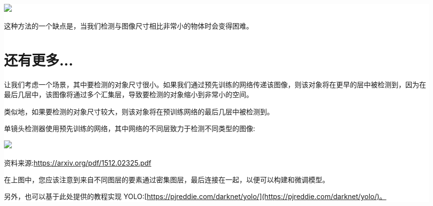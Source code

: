 ![](Images/e075ef65-23d0-48bd-b284-2b3b3e9ff3b0.png)

这种方法的一个缺点是，当我们检测与图像尺寸相比非常小的物体时会变得困难。

<link href="Styles/Style00.css" rel="stylesheet" type="text/css"> <link href="Styles/Style01.css" rel="stylesheet" type="text/css"> <link href="Styles/Style02.css" rel="stylesheet" type="text/css"> <link href="Styles/Style03.css" rel="stylesheet" type="text/css">     

# 还有更多...

让我们考虑一个场景，其中要检测的对象尺寸很小。如果我们通过预先训练的网络传递该图像，则该对象将在更早的层中被检测到，因为在最后几层中，该图像将通过多个汇集层，导致要检测的对象缩小到非常小的空间。

类似地，如果要检测的对象尺寸较大，则该对象将在预训练网络的最后几层中被检测到。

单镜头检测器使用预先训练的网络，其中网络的不同层致力于检测不同类型的图像:

![](Images/363ff5ac-cf10-4007-8109-73940627fee0.png)

资料来源:https://arxiv.org/pdf/1512.02325.pdf

在上图中，您应该注意到来自不同图层的要素通过密集图层，最后连接在一起，以便可以构建和微调模型。

另外，也可以基于此处提供的教程实现 YOLO:[https://pjreddie.com/darknet/yolo/](https://pjreddie.com/darknet/yolo/)。